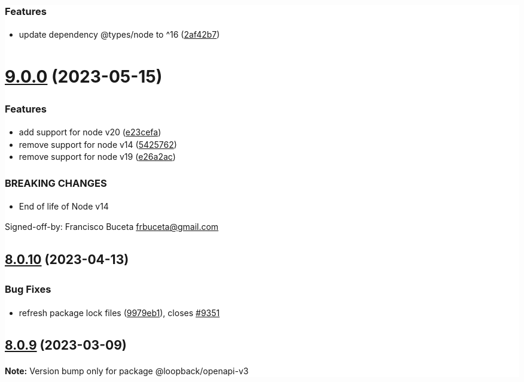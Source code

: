 
### Features

* update dependency @types/node to ^16 ([2af42b7](https://github.com/loopbackio/loopback-next/commit/2af42b721c6dfc2df49bfcac1cbea478aba417ab))





# [9.0.0](https://github.com/loopbackio/loopback-next/compare/@loopback/openapi-v3@8.0.10...@loopback/openapi-v3@9.0.0) (2023-05-15)


### Features

* add support for node v20 ([e23cefa](https://github.com/loopbackio/loopback-next/commit/e23cefaf5cce3fb990cb09f4c94239d1979615b1))
* remove support for node v14 ([5425762](https://github.com/loopbackio/loopback-next/commit/5425762f1353869994acf081bcda4816e6a9c3b0))
* remove support for node v19 ([e26a2ac](https://github.com/loopbackio/loopback-next/commit/e26a2ac2e43245d09dfc9721ccfa41d830daccb8))


### BREAKING CHANGES

* End of life of Node v14

Signed-off-by: Francisco Buceta <frbuceta@gmail.com>





## [8.0.10](https://github.com/loopbackio/loopback-next/compare/@loopback/openapi-v3@8.0.9...@loopback/openapi-v3@8.0.10) (2023-04-13)


### Bug Fixes

* refresh package lock files ([9979eb1](https://github.com/loopbackio/loopback-next/commit/9979eb183b6c6cd5775da7478cdede8a92ce0d5e)), closes [#9351](https://github.com/loopbackio/loopback-next/issues/9351)





## [8.0.9](https://github.com/loopbackio/loopback-next/compare/@loopback/openapi-v3@8.0.8...@loopback/openapi-v3@8.0.9) (2023-03-09)

**Note:** Version bump only for package @loopback/openapi-v3


